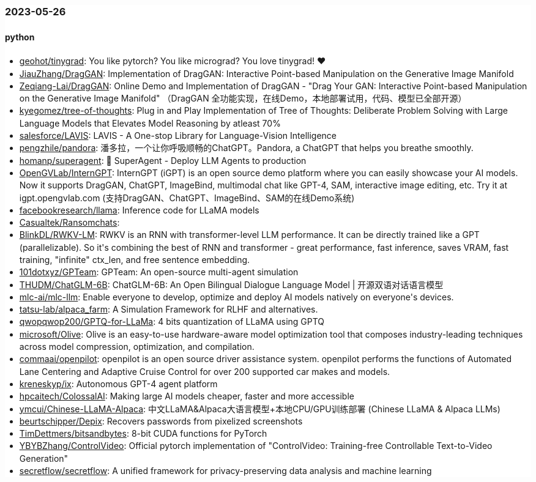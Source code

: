 ### 2023-05-26

#### python
* [geohot/tinygrad](https://github.com/geohot/tinygrad): You like pytorch? You like micrograd? You love tinygrad! ❤️
* [JiauZhang/DragGAN](https://github.com/JiauZhang/DragGAN): Implementation of DragGAN: Interactive Point-based Manipulation on the Generative Image Manifold
* [Zeqiang-Lai/DragGAN](https://github.com/Zeqiang-Lai/DragGAN): Online Demo and Implementation of DragGAN - "Drag Your GAN: Interactive Point-based Manipulation on the Generative Image Manifold" （DragGAN 全功能实现，在线Demo，本地部署试用，代码、模型已全部开源）
* [kyegomez/tree-of-thoughts](https://github.com/kyegomez/tree-of-thoughts): Plug in and Play Implementation of Tree of Thoughts: Deliberate Problem Solving with Large Language Models that Elevates Model Reasoning by atleast 70%
* [salesforce/LAVIS](https://github.com/salesforce/LAVIS): LAVIS - A One-stop Library for Language-Vision Intelligence
* [pengzhile/pandora](https://github.com/pengzhile/pandora): 潘多拉，一个让你呼吸顺畅的ChatGPT。Pandora, a ChatGPT that helps you breathe smoothly.
* [homanp/superagent](https://github.com/homanp/superagent): 🥷 SuperAgent - Deploy LLM Agents to production
* [OpenGVLab/InternGPT](https://github.com/OpenGVLab/InternGPT): InternGPT (iGPT) is an open source demo platform where you can easily showcase your AI models. Now it supports DragGAN, ChatGPT, ImageBind, multimodal chat like GPT-4, SAM, interactive image editing, etc. Try it at igpt.opengvlab.com (支持DragGAN、ChatGPT、ImageBind、SAM的在线Demo系统)
* [facebookresearch/llama](https://github.com/facebookresearch/llama): Inference code for LLaMA models
* [Casualtek/Ransomchats](https://github.com/Casualtek/Ransomchats): 
* [BlinkDL/RWKV-LM](https://github.com/BlinkDL/RWKV-LM): RWKV is an RNN with transformer-level LLM performance. It can be directly trained like a GPT (parallelizable). So it's combining the best of RNN and transformer - great performance, fast inference, saves VRAM, fast training, "infinite" ctx_len, and free sentence embedding.
* [101dotxyz/GPTeam](https://github.com/101dotxyz/GPTeam): GPTeam: An open-source multi-agent simulation
* [THUDM/ChatGLM-6B](https://github.com/THUDM/ChatGLM-6B): ChatGLM-6B: An Open Bilingual Dialogue Language Model | 开源双语对话语言模型
* [mlc-ai/mlc-llm](https://github.com/mlc-ai/mlc-llm): Enable everyone to develop, optimize and deploy AI models natively on everyone's devices.
* [tatsu-lab/alpaca_farm](https://github.com/tatsu-lab/alpaca_farm): A Simulation Framework for RLHF and alternatives.
* [qwopqwop200/GPTQ-for-LLaMa](https://github.com/qwopqwop200/GPTQ-for-LLaMa): 4 bits quantization of LLaMA using GPTQ
* [microsoft/Olive](https://github.com/microsoft/Olive): Olive is an easy-to-use hardware-aware model optimization tool that composes industry-leading techniques across model compression, optimization, and compilation.
* [commaai/openpilot](https://github.com/commaai/openpilot): openpilot is an open source driver assistance system. openpilot performs the functions of Automated Lane Centering and Adaptive Cruise Control for over 200 supported car makes and models.
* [kreneskyp/ix](https://github.com/kreneskyp/ix): Autonomous GPT-4 agent platform
* [hpcaitech/ColossalAI](https://github.com/hpcaitech/ColossalAI): Making large AI models cheaper, faster and more accessible
* [ymcui/Chinese-LLaMA-Alpaca](https://github.com/ymcui/Chinese-LLaMA-Alpaca): 中文LLaMA&Alpaca大语言模型+本地CPU/GPU训练部署 (Chinese LLaMA & Alpaca LLMs)
* [beurtschipper/Depix](https://github.com/beurtschipper/Depix): Recovers passwords from pixelized screenshots
* [TimDettmers/bitsandbytes](https://github.com/TimDettmers/bitsandbytes): 8-bit CUDA functions for PyTorch
* [YBYBZhang/ControlVideo](https://github.com/YBYBZhang/ControlVideo): Official pytorch implementation of "ControlVideo: Training-free Controllable Text-to-Video Generation"
* [secretflow/secretflow](https://github.com/secretflow/secretflow): A unified framework for privacy-preserving data analysis and machine learning
